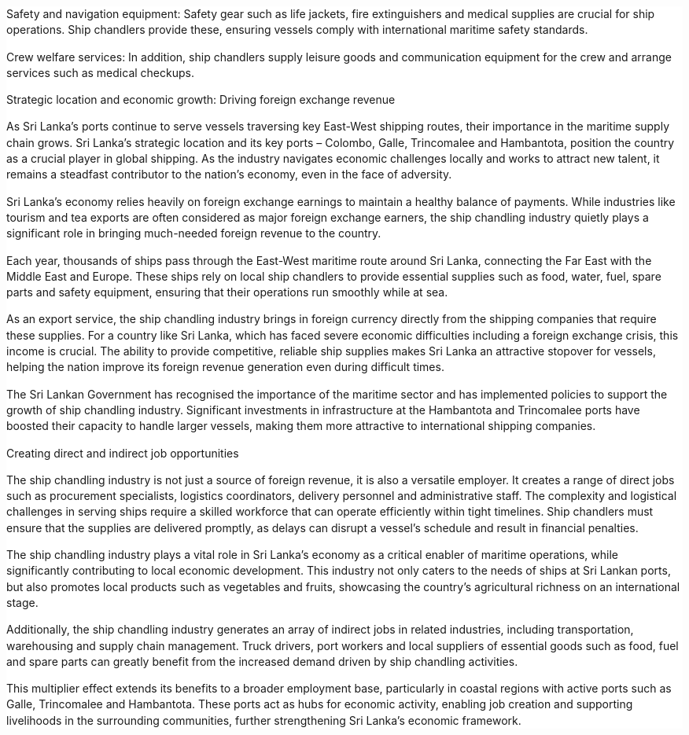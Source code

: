 Safety and navigation equipment: Safety gear such as life jackets, fire extinguishers and medical supplies are crucial for ship operations. Ship chandlers provide these, ensuring vessels comply with international maritime safety standards.

Crew welfare services: In addition, ship chandlers supply leisure goods and communication equipment for the crew and arrange services such as medical checkups.

Strategic location and economic growth: Driving foreign exchange revenue

As Sri Lanka’s ports continue to serve vessels traversing key East-West shipping routes, their importance in the maritime supply chain grows. Sri Lanka’s strategic location and its key ports – Colombo, Galle, Trincomalee and Hambantota, position the country as a crucial player in global shipping. As the industry navigates economic challenges locally and works to attract new talent, it remains a steadfast contributor to the nation’s economy, even in the face of adversity.

Sri Lanka’s economy relies heavily on foreign exchange earnings to maintain a healthy balance of payments. While industries like tourism and tea exports are often considered as major foreign exchange earners, the ship chandling industry quietly plays a significant role in bringing much-needed foreign revenue to the country.

Each year, thousands of ships pass through the East-West maritime route around Sri Lanka, connecting the Far East with the Middle East and Europe. These ships rely on local ship chandlers to provide essential supplies such as food, water, fuel, spare parts and safety equipment, ensuring that their operations run smoothly while at sea.

As an export service, the ship chandling industry brings in foreign currency directly from the shipping companies that require these supplies. For a country like Sri Lanka, which has faced severe economic difficulties including a foreign exchange crisis, this income is crucial. The ability to provide competitive, reliable ship supplies makes Sri Lanka an attractive stopover for vessels, helping the nation improve its foreign revenue generation even during difficult times.

The Sri Lankan Government has recognised the importance of the maritime sector and has implemented policies to support the growth of ship chandling industry. Significant investments in infrastructure at the Hambantota and Trincomalee ports have boosted their capacity to handle larger vessels, making them more attractive to international shipping companies.

Creating direct and indirect job opportunities

The ship chandling industry is not just a source of foreign revenue, it is also a versatile employer. It creates a range of direct jobs such as procurement specialists, logistics coordinators, delivery personnel and administrative staff. The complexity and logistical challenges in serving ships require a skilled workforce that can operate efficiently within tight timelines. Ship chandlers must ensure that the supplies are delivered promptly, as delays can disrupt a vessel’s schedule and result in financial penalties.

The ship chandling industry plays a vital role in Sri Lanka’s economy as a critical enabler of maritime operations, while significantly contributing to local economic development. This industry not only caters to the needs of ships at Sri Lankan ports, but also promotes local products such as vegetables and fruits, showcasing the country’s agricultural richness on an international stage.

Additionally, the ship chandling industry generates an array of indirect jobs in related industries, including transportation, warehousing and supply chain management. Truck drivers, port workers and local suppliers of essential goods such as food, fuel and spare parts can greatly benefit from the increased demand driven by ship chandling activities.

This multiplier effect extends its benefits to a broader employment base, particularly in coastal regions with active ports such as Galle, Trincomalee and Hambantota. These ports act as hubs for economic activity, enabling job creation and supporting livelihoods in the surrounding communities, further strengthening Sri Lanka’s economic framework.
